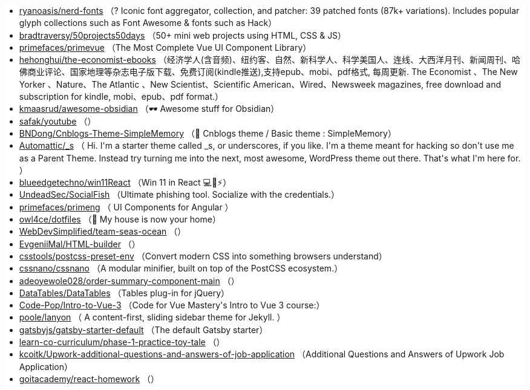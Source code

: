 * [ryanoasis/nerd-fonts](https://github.com/ryanoasis/nerd-fonts) （? Iconic font aggregator, collection, and patcher: 39 patched fonts (87k+ variations). Includes popular glyph collections such as Font Awesome &amp; fonts such as Hack）
* [bradtraversy/50projects50days](https://github.com/bradtraversy/50projects50days) （50+ mini web projects using HTML, CSS &amp; JS）
* [primefaces/primevue](https://github.com/primefaces/primevue) （The Most Complete Vue UI Component Library）
* [hehonghui/the-economist-ebooks](https://github.com/hehonghui/the-economist-ebooks) （经济学人(含音频)、纽约客、自然、新科学人、科学美国人、连线、大西洋月刊、新闻周刊、哈佛商业评论、国家地理等杂志电子版下载、免费订阅(kindle推送),支持epub、mobi、pdf格式, 每周更新. The Economist 、The New Yorker 、Nature、The Atlantic 、New Scientist、Scientific American、Wired、Newsweek magazines, free download and subscription for kindle, mobi、epub、pdf format.）
* [kmaasrud/awesome-obsidian](https://github.com/kmaasrud/awesome-obsidian) （&#x1f576;&#xfe0f; Awesome stuff for Obsidian）
* [safak/youtube](https://github.com/safak/youtube) （）
* [BNDong/Cnblogs-Theme-SimpleMemory](https://github.com/BNDong/Cnblogs-Theme-SimpleMemory) （&#x1f36d; Cnblogs theme / Basic theme : SimpleMemory）
* [Automattic/_s](https://github.com/Automattic/_s) （
        Hi. I'm a starter theme called _s, or underscores, if you like. I'm a theme meant for hacking so don't use me as a Parent Theme. Instead try turning me into the next, most awesome, WordPress theme out there. That's what I'm here for.
      ）
* [blueedgetechno/win11React](https://github.com/blueedgetechno/win11React) （Win 11 in React &#x1f4bb;&#x1f308;&#x26a1;）
* [UndeadSec/SocialFish](https://github.com/UndeadSec/SocialFish) （Ultimate phishing tool. Socialize with the credentials.）
* [primefaces/primeng](https://github.com/primefaces/primeng) （
        UI Components for Angular
      ）
* [owl4ce/dotfiles](https://github.com/owl4ce/dotfiles) （&#x1f3e1; My house is now your home）
* [WebDevSimplified/team-seas-ocean](https://github.com/WebDevSimplified/team-seas-ocean) （）
* [EvgeniiMal/HTML-builder](https://github.com/EvgeniiMal/HTML-builder) （）
* [csstools/postcss-preset-env](https://github.com/csstools/postcss-preset-env) （Convert modern CSS into something browsers understand）
* [cssnano/cssnano](https://github.com/cssnano/cssnano) （A modular minifier, built on top of the PostCSS ecosystem.）
* [adeoyewole028/order-summary-component-main](https://github.com/adeoyewole028/order-summary-component-main) （）
* [DataTables/DataTables](https://github.com/DataTables/DataTables) （Tables plug-in for jQuery）
* [Code-Pop/Intro-to-Vue-3](https://github.com/Code-Pop/Intro-to-Vue-3) （Code for Vue Mastery's Intro to Vue 3 course:）
* [poole/lanyon](https://github.com/poole/lanyon) （
        A content-first, sliding sidebar theme for Jekyll.
      ）
* [gatsbyjs/gatsby-starter-default](https://github.com/gatsbyjs/gatsby-starter-default) （The default Gatsby starter）
* [learn-co-curriculum/phase-1-practice-toy-tale](https://github.com/learn-co-curriculum/phase-1-practice-toy-tale) （）
* [kcoitk/Upwork-additional-questions-and-answers-of-job-application](https://github.com/kcoitk/Upwork-additional-questions-and-answers-of-job-application) （Additional Questions and Answers of Upwork Job Application）
* [goitacademy/react-homework](https://github.com/goitacademy/react-homework) （）
